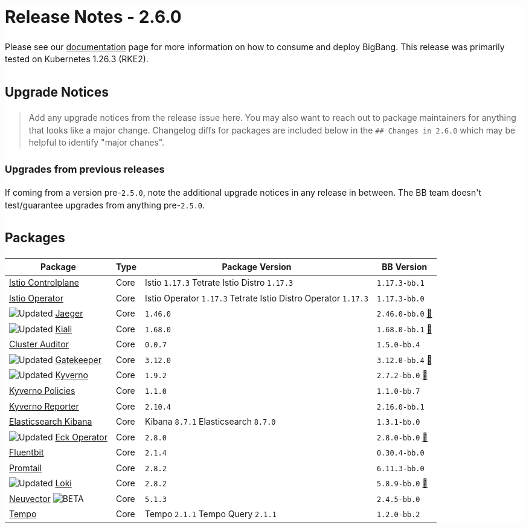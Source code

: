 # Release Notes - 2.6.0

Please see our [documentation](https://repo1.dso.mil/platform-one/big-bang/bigbang/-/tree/2.6.0) page for more information on how to consume and deploy BigBang. This release was primarily tested on Kubernetes 1.26.3 (RKE2).

## Upgrade Notices

> Add any upgrade notices from the release issue here. You may also want to
> reach out to package maintainers for anything that looks like a major change.
> Changelog diffs for packages are included below in the `## Changes in 2.6.0`
> which may be helpful to identify "major chanes".

### **Upgrades from previous releases**

If coming from a version pre-`2.5.0`, note the additional upgrade notices in any release in between. The BB team doesn't test/guarantee upgrades from anything pre-`2.5.0`.

## Packages

| Package                                                                                                                                                           | Type   | Package Version                                                | BB Version                          |
|-------------------------------------------------------------------------------------------------------------------------------------------------------------------|--------|----------------------------------------------------------------|-------------------------------------|
| [Istio Controlplane](https://repo1.dso.mil/big-bang/product/packages/istio-controlplane)                                                                          | Core   | Istio `1.17.3` Tetrate Istio Distro `1.17.3`                   | `1.17.3-bb.1`                       |
| [Istio Operator](https://repo1.dso.mil/big-bang/product/packages/istio-operator)                                                                                  | Core   | Istio Operator `1.17.3` Tetrate Istio Distro Operator `1.17.3` | `1.17.3-bb.0`                       |
| ![Updated](https://img.shields.io/badge/Updated-informational?style=flat-square) [Jaeger](https://repo1.dso.mil/big-bang/product/packages/jaeger)                 | Core   | `1.46.0`                                                       | `2.46.0-bb.0` [🔗](#jaeger)         |
| ![Updated](https://img.shields.io/badge/Updated-informational?style=flat-square) [Kiali](https://repo1.dso.mil/big-bang/product/packages/kiali)                   | Core   | `1.68.0`                                                       | `1.68.0-bb.1` [🔗](#kiali)          |
| [Cluster Auditor](https://repo1.dso.mil/big-bang/product/packages/cluster-auditor)                                                                                | Core   | `0.0.7`                                                        | `1.5.0-bb.4`                        |
| ![Updated](https://img.shields.io/badge/Updated-informational?style=flat-square) [Gatekeeper](https://repo1.dso.mil/big-bang/product/packages/policy)             | Core   | `3.12.0`                                                       | `3.12.0-bb.4` [🔗](#gatekeeper)     |
| ![Updated](https://img.shields.io/badge/Updated-informational?style=flat-square) [Kyverno](https://repo1.dso.mil/big-bang/product/packages/kyverno)               | Core   | `1.9.2`                                                        | `2.7.2-bb.0` [🔗](#kyverno)         |
| [Kyverno Policies](https://repo1.dso.mil/big-bang/product/packages/kyverno-policies)                                                                              | Core   | `1.1.0`                                                        | `1.1.0-bb.7`                        |
| [Kyverno Reporter](https://repo1.dso.mil/big-bang/product/packages/kyverno-reporter)                                                                              | Core   | `2.10.4`                                                       | `2.16.0-bb.1`                       |
| [Elasticsearch Kibana](https://repo1.dso.mil/big-bang/product/packages/elasticsearch-kibana)                                                                      | Core   | Kibana `8.7.1` Elasticsearch `8.7.0`                           | `1.3.1-bb.0`                        |
| ![Updated](https://img.shields.io/badge/Updated-informational?style=flat-square) [Eck Operator](https://repo1.dso.mil/big-bang/product/packages/eck-operator)     | Core   | `2.8.0`                                                        | `2.8.0-bb.0` [🔗](#eck-operator)    |
| [Fluentbit](https://repo1.dso.mil/big-bang/product/packages/fluentbit)                                                                                            | Core   | `2.1.4`                                                        | `0.30.4-bb.0`                       |
| [Promtail](https://repo1.dso.mil/big-bang/product/packages/promtail)                                                                                              | Core   | `2.8.2`                                                        | `6.11.3-bb.0`                       |
| ![Updated](https://img.shields.io/badge/Updated-informational?style=flat-square) [Loki](https://repo1.dso.mil/big-bang/product/packages/loki)                     | Core   | `2.8.2`                                                        | `5.8.9-bb.0` [🔗](#loki)            |
| [Neuvector](https://repo1.dso.mil/big-bang/product/packages/neuvector) ![BETA](https://img.shields.io/badge/BETA-purple?style=flat-square)                        | Core   | `5.1.3`                                                        | `2.4.5-bb.0`                        |
| [Tempo](https://repo1.dso.mil/big-bang/product/packages/tempo)                                                                                                    | Core   | Tempo `2.1.1` Tempo Query `2.1.1`                              | `1.2.0-bb.2`                        |
